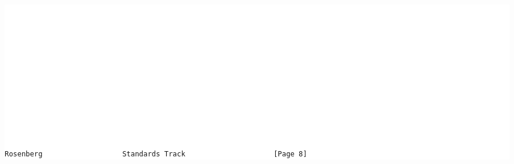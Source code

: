``` newpage












Rosenberg                   Standards Track                     [Page 8]
```
